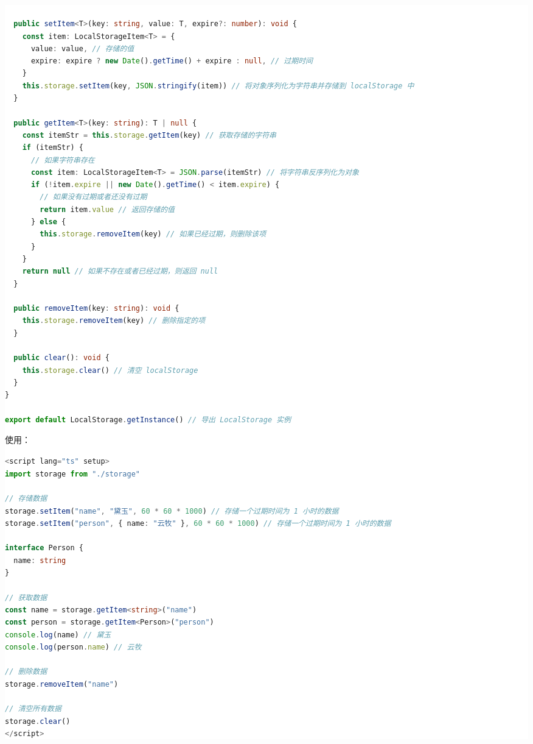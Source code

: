 ```typescript

  public setItem<T>(key: string, value: T, expire?: number): void {
    const item: LocalStorageItem<T> = {
      value: value, // 存储的值
      expire: expire ? new Date().getTime() + expire : null, // 过期时间
    }
    this.storage.setItem(key, JSON.stringify(item)) // 将对象序列化为字符串并存储到 localStorage 中
  }

  public getItem<T>(key: string): T | null {
    const itemStr = this.storage.getItem(key) // 获取存储的字符串
    if (itemStr) {
      // 如果字符串存在
      const item: LocalStorageItem<T> = JSON.parse(itemStr) // 将字符串反序列化为对象
      if (!item.expire || new Date().getTime() < item.expire) {
        // 如果没有过期或者还没有过期
        return item.value // 返回存储的值
      } else {
        this.storage.removeItem(key) // 如果已经过期，则删除该项
      }
    }
    return null // 如果不存在或者已经过期，则返回 null
  }

  public removeItem(key: string): void {
    this.storage.removeItem(key) // 删除指定的项
  }

  public clear(): void {
    this.storage.clear() // 清空 localStorage
  }
}

export default LocalStorage.getInstance() // 导出 LocalStorage 实例
```

使用：

```typescript
<script lang="ts" setup>
import storage from "./storage"

// 存储数据
storage.setItem("name", "黛玉", 60 * 60 * 1000) // 存储一个过期时间为 1 小时的数据
storage.setItem("person", { name: "云牧" }, 60 * 60 * 1000) // 存储一个过期时间为 1 小时的数据

interface Person {
  name: string
}

// 获取数据
const name = storage.getItem<string>("name")
const person = storage.getItem<Person>("person")
console.log(name) // 黛玉
console.log(person.name) // 云牧

// 删除数据
storage.removeItem("name")

// 清空所有数据
storage.clear()
</script>
```



